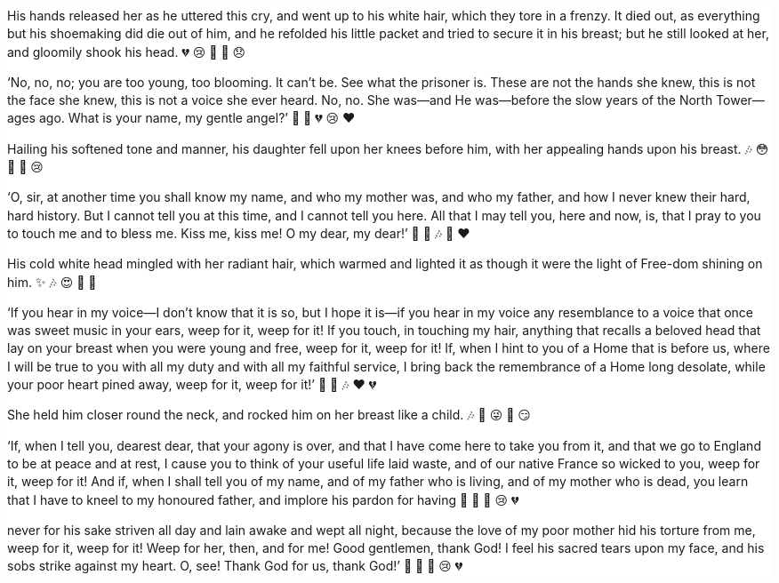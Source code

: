 
His hands released her as he uttered this cry, and went up to his white hair, which they tore in a frenzy. It died out, as everything but his shoemaking did die out of him, and he refolded his little packet and tried to secure it in his breast; but he still looked at her, and gloomily shook his head.
💔 😢 💓 💛 😞



‘No, no, no; you are too young, too blooming. It can’t be. See what the prisoner is. These are not the hands she knew, this is not the face she knew, this is not a voice she ever heard. No, no. She was—and He was—before the slow years of the North Tower—ages ago. What is your name, my gentle angel?’
💓 💛 💔 😢 ❤



Hailing his softened tone and manner, his daughter fell upon her knees before him, with her appealing hands upon his breast.
🎶 😳 🎵 💓 😢



‘O, sir, at another time you shall know my name, and who my mother was, and who my father, and how I never knew their hard, hard history. But I cannot tell you at this time, and I cannot tell you here. All that I may tell you, here and now, is, that I pray to you to touch me and to bless me. Kiss me, kiss me! O my dear, my dear!’
💓 💛 🎶 🎵 ❤



His cold white head mingled with her radiant hair, which warmed and lighted it as though it were the light of Free-dom shining on him.
✨ 🎶 😍 💙 💓



‘If you hear in my voice—I don’t know that it is so, but I hope it is—if you hear in my voice any resemblance to a voice that once was sweet music in your ears, weep for it, weep for it! If you touch, in touching my hair, anything that recalls a beloved head that lay on your breast when you were young and free, weep for it, weep for it! If, when I hint to you of a Home that is before us, where I will be true to you with all my duty and with all my faithful service, I bring back the remembrance of a Home long desolate, while your poor heart pined away, weep for it, weep for it!’
💓 💛 🎶 ❤ 💔



She held him closer round the neck, and rocked him on her breast like a child.
🎶 🎵 😜 👊 😏



‘If, when I tell you, dearest dear, that your agony is over, and that I have come here to take you from it, and that we go to England to be at peace and at rest, I cause you to think of your useful life laid waste, and of our native France so wicked to you, weep for it, weep for it! And if, when I shall tell you of my name, and of my father who is living, and of my mother who is dead, you learn that I have to kneel to my honoured father, and implore his pardon for having
💓 💛 🙏 😢 💔



never for his sake striven all day and lain awake and wept all night, because the love of my poor mother hid his torture from me, weep for it, weep for it! Weep for her, then, and for me! Good gentlemen, thank God! I feel his sacred tears upon my face, and his sobs strike against my heart. O, see! Thank God for us, thank God!’
💓 💛 🙏 😢 💔
